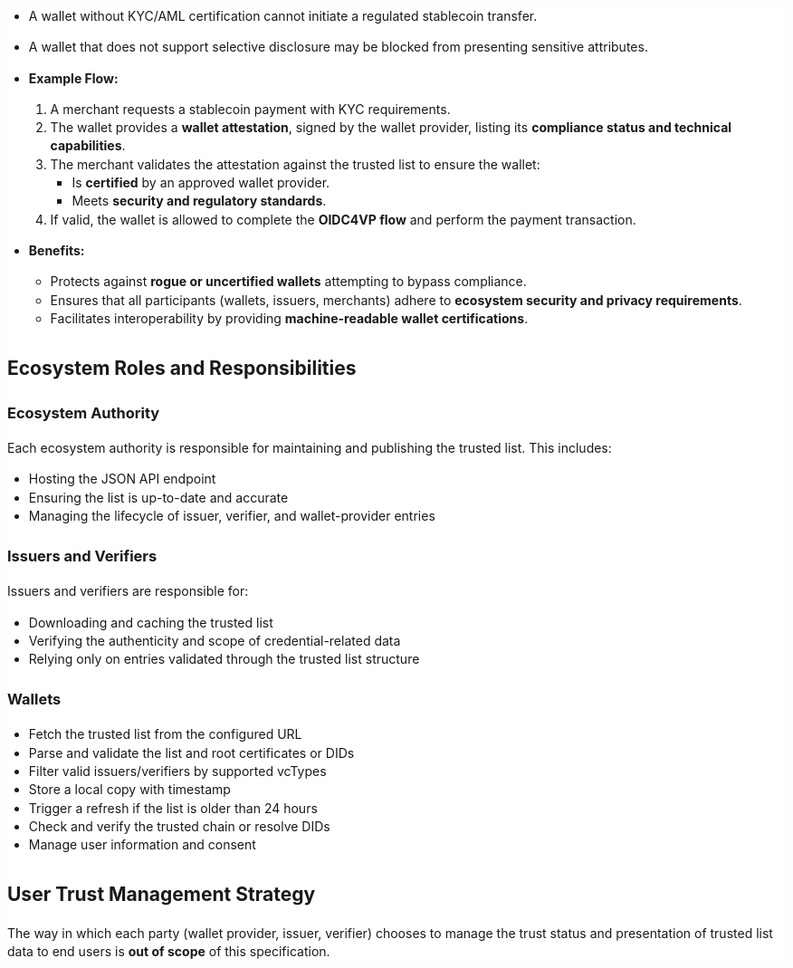   - A wallet without KYC/AML certification cannot initiate a regulated stablecoin transfer.
  - A wallet that does not support selective disclosure may be blocked from presenting sensitive attributes.
- **Example Flow:**

  1. A merchant requests a stablecoin payment with KYC requirements.
  2. The wallet provides a **wallet attestation**, signed by the wallet provider, listing its **compliance status and technical capabilities**.
  3. The merchant validates the attestation against the trusted list to ensure the wallet:
     - Is **certified** by an approved wallet provider.
     - Meets **security and regulatory standards**.
  4. If valid, the wallet is allowed to complete the **OIDC4VP flow** and perform the payment transaction.
- **Benefits:**

  - Protects against **rogue or uncertified wallets** attempting to bypass compliance.
  - Ensures that all participants (wallets, issuers, merchants) adhere to **ecosystem security and privacy requirements**.
  - Facilitates interoperability by providing **machine-readable wallet certifications**.

## Ecosystem Roles and Responsibilities

### Ecosystem Authority

Each ecosystem authority is responsible for maintaining and publishing the trusted list. This
includes:

- Hosting the JSON API endpoint
- Ensuring the list is up-to-date and accurate
- Managing the lifecycle of issuer, verifier, and wallet-provider entries

### Issuers and Verifiers

Issuers and verifiers are responsible for:

- Downloading and caching the trusted list
- Verifying the authenticity and scope of credential-related data
- Relying only on entries validated through the trusted list structure

### Wallets

- Fetch the trusted list from the configured URL
- Parse and validate the list and root certificates or DIDs
- Filter valid issuers/verifiers by supported vcTypes
- Store a local copy with timestamp
- Trigger a refresh if the list is older than 24 hours
- Check and verify the trusted chain or resolve DIDs
- Manage user information and consent

## User Trust Management Strategy

The way in which each party (wallet provider, issuer, verifier) chooses to manage the trust status and presentation of trusted list data to end users is **out of scope** of this specification.
